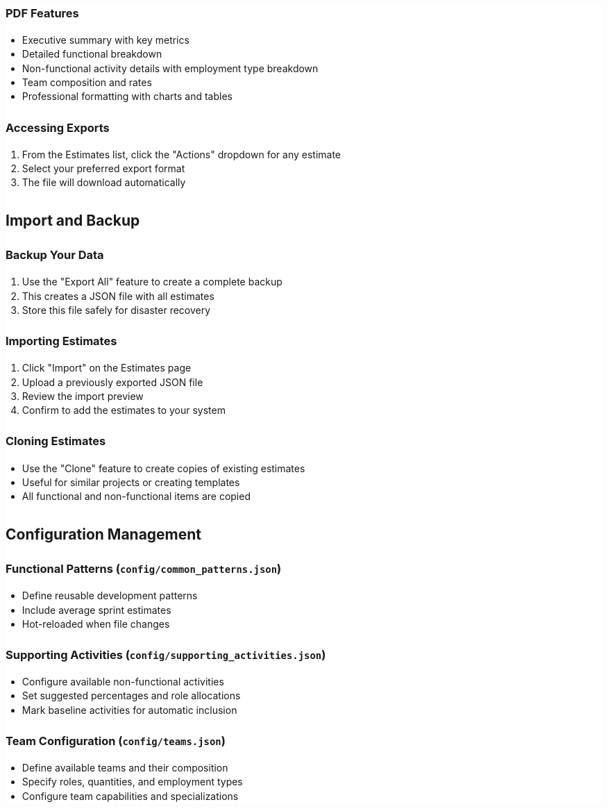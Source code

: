 ### PDF Features
- Executive summary with key metrics
- Detailed functional breakdown
- Non-functional activity details with employment type breakdown
- Team composition and rates
- Professional formatting with charts and tables

### Accessing Exports
1. From the Estimates list, click the "Actions" dropdown for any estimate
2. Select your preferred export format
3. The file will download automatically

## Import and Backup

### Backup Your Data
1. Use the "Export All" feature to create a complete backup
2. This creates a JSON file with all estimates
3. Store this file safely for disaster recovery

### Importing Estimates
1. Click "Import" on the Estimates page
2. Upload a previously exported JSON file
3. Review the import preview
4. Confirm to add the estimates to your system

### Cloning Estimates
- Use the "Clone" feature to create copies of existing estimates
- Useful for similar projects or creating templates
- All functional and non-functional items are copied

## Configuration Management

### Functional Patterns (`config/common_patterns.json`)
- Define reusable development patterns
- Include average sprint estimates
- Hot-reloaded when file changes

### Supporting Activities (`config/supporting_activities.json`)
- Configure available non-functional activities
- Set suggested percentages and role allocations
- Mark baseline activities for automatic inclusion

### Team Configuration (`config/teams.json`)
- Define available teams and their composition
- Specify roles, quantities, and employment types
- Configure team capabilities and specializations

